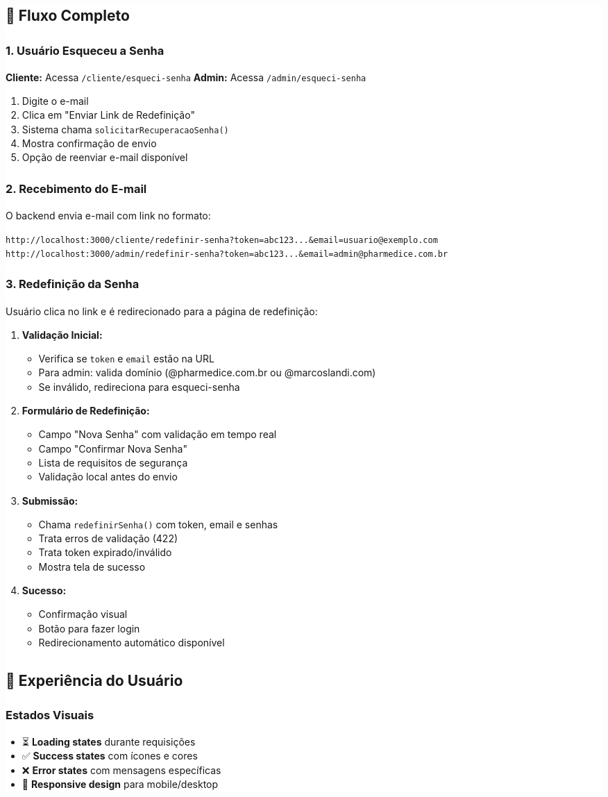 ## 🚀 Fluxo Completo

### 1. Usuário Esqueceu a Senha

**Cliente:** Acessa `/cliente/esqueci-senha`
**Admin:** Acessa `/admin/esqueci-senha`

1. Digite o e-mail
2. Clica em "Enviar Link de Redefinição"
3. Sistema chama `solicitarRecuperacaoSenha()`
4. Mostra confirmação de envio
5. Opção de reenviar e-mail disponível

### 2. Recebimento do E-mail

O backend envia e-mail com link no formato:
```
http://localhost:3000/cliente/redefinir-senha?token=abc123...&email=usuario@exemplo.com
http://localhost:3000/admin/redefinir-senha?token=abc123...&email=admin@pharmedice.com.br
```

### 3. Redefinição da Senha

Usuário clica no link e é redirecionado para a página de redefinição:

1. **Validação Inicial:**
   - Verifica se `token` e `email` estão na URL
   - Para admin: valida domínio (@pharmedice.com.br ou @marcoslandi.com)
   - Se inválido, redireciona para esqueci-senha

2. **Formulário de Redefinição:**
   - Campo "Nova Senha" com validação em tempo real
   - Campo "Confirmar Nova Senha" 
   - Lista de requisitos de segurança
   - Validação local antes do envio

3. **Submissão:**
   - Chama `redefinirSenha()` com token, email e senhas
   - Trata erros de validação (422)
   - Trata token expirado/inválido
   - Mostra tela de sucesso

4. **Sucesso:**
   - Confirmação visual
   - Botão para fazer login
   - Redirecionamento automático disponível

## 🎨 Experiência do Usuário

### Estados Visuais
- ⏳ **Loading states** durante requisições
- ✅ **Success states** com ícones e cores
- ❌ **Error states** com mensagens específicas
- 📱 **Responsive design** para mobile/desktop
